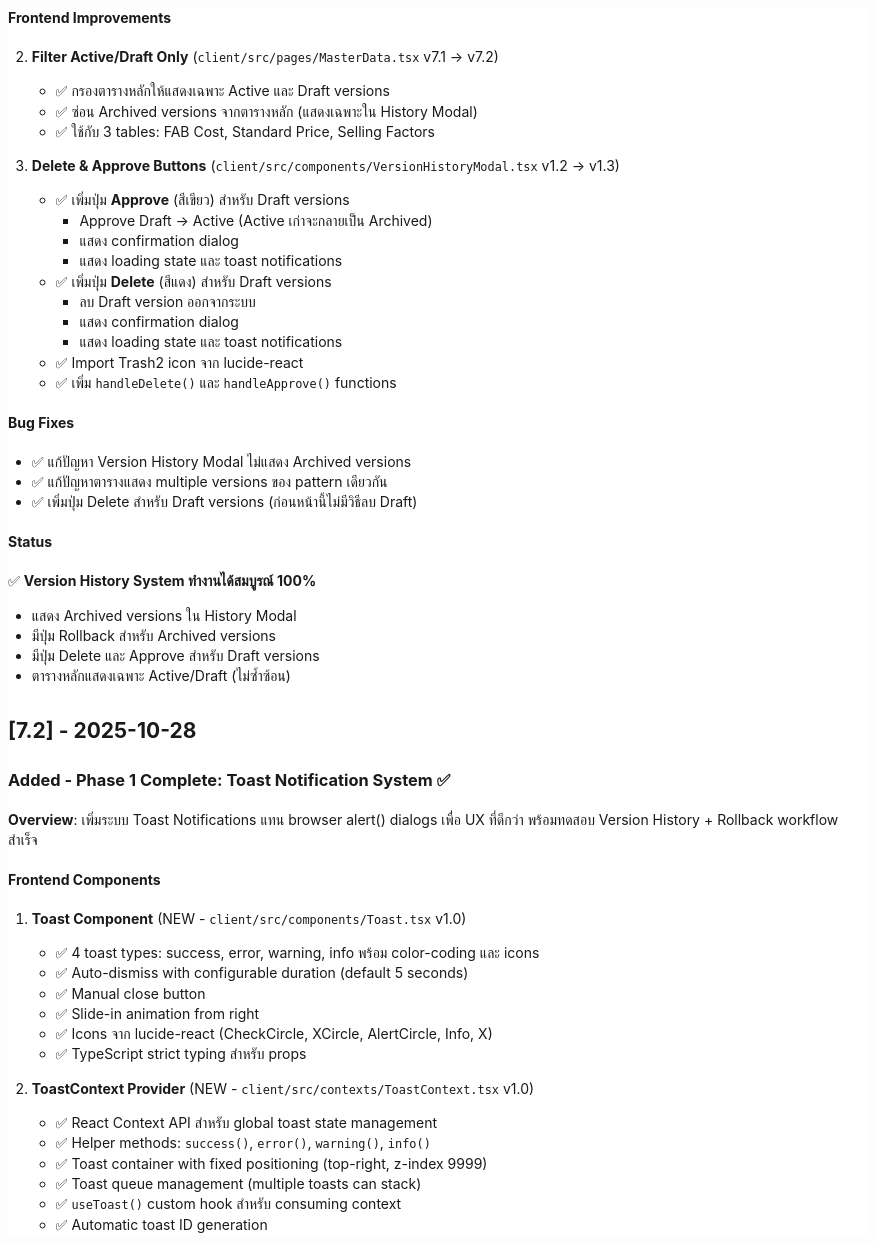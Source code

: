 #### Frontend Improvements
2. **Filter Active/Draft Only** (`client/src/pages/MasterData.tsx` v7.1 → v7.2)
   - ✅ กรองตารางหลักให้แสดงเฉพาะ Active และ Draft versions
   - ✅ ซ่อน Archived versions จากตารางหลัก (แสดงเฉพาะใน History Modal)
   - ✅ ใช้กับ 3 tables: FAB Cost, Standard Price, Selling Factors

3. **Delete & Approve Buttons** (`client/src/components/VersionHistoryModal.tsx` v1.2 → v1.3)
   - ✅ เพิ่มปุ่ม **Approve** (สีเขียว) สำหรับ Draft versions
     - Approve Draft → Active (Active เก่าจะกลายเป็น Archived)
     - แสดง confirmation dialog
     - แสดง loading state และ toast notifications
   - ✅ เพิ่มปุ่ม **Delete** (สีแดง) สำหรับ Draft versions
     - ลบ Draft version ออกจากระบบ
     - แสดง confirmation dialog
     - แสดง loading state และ toast notifications
   - ✅ Import Trash2 icon จาก lucide-react
   - ✅ เพิ่ม `handleDelete()` และ `handleApprove()` functions

#### Bug Fixes
- ✅ แก้ปัญหา Version History Modal ไม่แสดง Archived versions
- ✅ แก้ปัญหาตารางแสดง multiple versions ของ pattern เดียวกัน
- ✅ เพิ่มปุ่ม Delete สำหรับ Draft versions (ก่อนหน้านี้ไม่มีวิธีลบ Draft)

#### Status
✅ **Version History System ทำงานได้สมบูรณ์ 100%**
- แสดง Archived versions ใน History Modal
- มีปุ่ม Rollback สำหรับ Archived versions
- มีปุ่ม Delete และ Approve สำหรับ Draft versions
- ตารางหลักแสดงเฉพาะ Active/Draft (ไม่ซ้ำซ้อน)

## [7.2] - 2025-10-28

### Added - Phase 1 Complete: Toast Notification System ✅
**Overview**: เพิ่มระบบ Toast Notifications แทน browser alert() dialogs เพื่อ UX ที่ดีกว่า พร้อมทดสอบ Version History + Rollback workflow สำเร็จ

#### Frontend Components
1. **Toast Component** (NEW - `client/src/components/Toast.tsx` v1.0)
   - ✅ 4 toast types: success, error, warning, info พร้อม color-coding และ icons
   - ✅ Auto-dismiss with configurable duration (default 5 seconds)
   - ✅ Manual close button
   - ✅ Slide-in animation from right
   - ✅ Icons จาก lucide-react (CheckCircle, XCircle, AlertCircle, Info, X)
   - ✅ TypeScript strict typing สำหรับ props

2. **ToastContext Provider** (NEW - `client/src/contexts/ToastContext.tsx` v1.0)
   - ✅ React Context API สำหรับ global toast state management
   - ✅ Helper methods: `success()`, `error()`, `warning()`, `info()`
   - ✅ Toast container with fixed positioning (top-right, z-index 9999)
   - ✅ Toast queue management (multiple toasts can stack)
   - ✅ `useToast()` custom hook สำหรับ consuming context
   - ✅ Automatic toast ID generation
